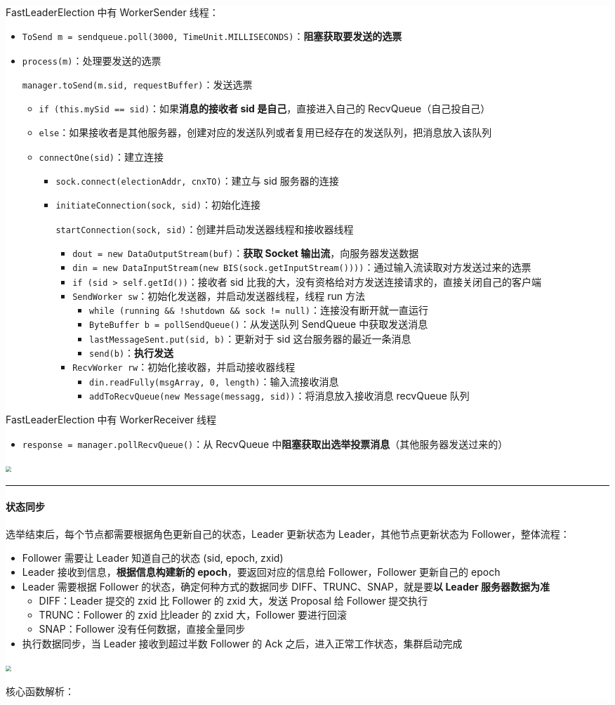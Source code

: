 FastLeaderElection 中有 WorkerSender 线程：

* `ToSend m = sendqueue.poll(3000, TimeUnit.MILLISECONDS)`：**阻塞获取要发送的选票**

* `process(m)`：处理要发送的选票

  `manager.toSend(m.sid, requestBuffer)`：发送选票

  * `if (this.mySid == sid)`：如果**消息的接收者 sid 是自己**，直接进入自己的 RecvQueue（自己投自己）

  * `else`：如果接收者是其他服务器，创建对应的发送队列或者复用已经存在的发送队列，把消息放入该队列

  * `connectOne(sid)`：建立连接

    * `sock.connect(electionAddr, cnxTO)`：建立与 sid 服务器的连接

    * `initiateConnection(sock, sid)`：初始化连接

      `startConnection(sock, sid)`：创建并启动发送器线程和接收器线程

      * `dout = new DataOutputStream(buf)`：**获取 Socket 输出流**，向服务器发送数据
      * `din = new DataInputStream(new BIS(sock.getInputStream())))`：通过输入流读取对方发送过来的选票
      * `if (sid > self.getId())`：接收者 sid 比我的大，没有资格给对方发送连接请求的，直接关闭自己的客户端
      * `SendWorker sw`：初始化发送器，并启动发送器线程，线程 run 方法
        * `while (running && !shutdown && sock != null)`：连接没有断开就一直运行
        * `ByteBuffer b = pollSendQueue()`：从发送队列 SendQueue 中获取发送消息
        * `lastMessageSent.put(sid, b)`：更新对于 sid 这台服务器的最近一条消息
        * `send(b)`：**执行发送**
      * `RecvWorker rw`：初始化接收器，并启动接收器线程
        * `din.readFully(msgArray, 0, length)`：输入流接收消息
        * `addToRecvQueue(new Message(messagg, sid))`：将消息放入接收消息 recvQueue 队列

FastLeaderElection 中有 WorkerReceiver 线程

* `response = manager.pollRecvQueue()`：从 RecvQueue 中**阻塞获取出选举投票消息**（其他服务器发送过来的）

<img src="https://img.jiapeng.store/img/202307081708428.png" style="zoom: 50%;" />





***



#### 状态同步

选举结束后，每个节点都需要根据角色更新自己的状态，Leader 更新状态为 Leader，其他节点更新状态为 Follower，整体流程：

* Follower 需要让 Leader 知道自己的状态 (sid, epoch, zxid)
* Leader 接收到信息，**根据信息构建新的 epoch**，要返回对应的信息给 Follower，Follower 更新自己的 epoch
* Leader 需要根据 Follower 的状态，确定何种方式的数据同步 DIFF、TRUNC、SNAP，就是要**以 Leader 服务器数据为准**
  * DIFF：Leader 提交的 zxid 比 Follower 的 zxid 大，发送 Proposal 给 Follower 提交执行
  * TRUNC：Follower 的 zxid 比leader 的 zxid 大，Follower 要进行回滚
  * SNAP：Follower 没有任何数据，直接全量同步
* 执行数据同步，当 Leader 接收到超过半数 Follower 的 Ack 之后，进入正常工作状态，集群启动完成

<img src="https://img.jiapeng.store/img/202307081708429.png" style="zoom:50%;" />

核心函数解析：
